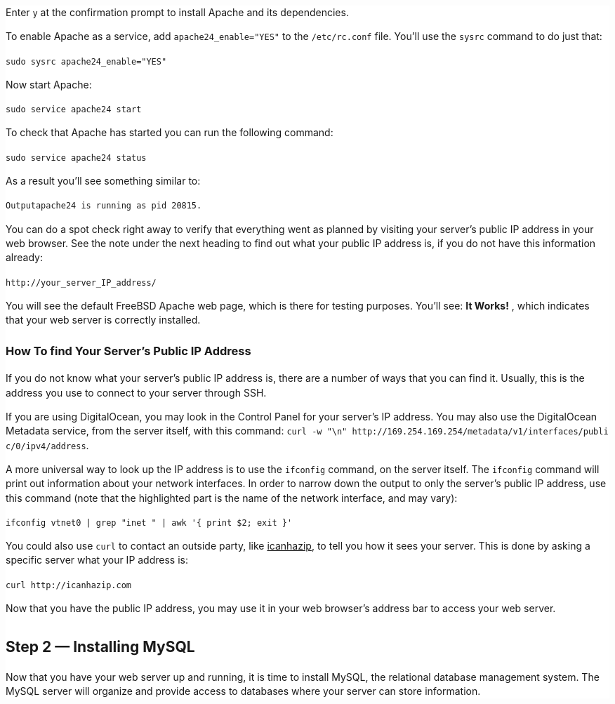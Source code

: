 Enter `y` at the confirmation prompt to install Apache and its dependencies.

To enable Apache as a service, add `apache24_enable="YES"` to the `/etc/rc.conf` file. You’ll use the `sysrc` command to do just that:

    sudo sysrc apache24_enable="YES"

Now start Apache:

    sudo service apache24 start

To check that Apache has started you can run the following command:

    sudo service apache24 status

As a result you’ll see something similar to:

    Outputapache24 is running as pid 20815.

You can do a spot check right away to verify that everything went as planned by visiting your server’s public IP address in your web browser. See the note under the next heading to find out what your public IP address is, if you do not have this information already:

    http://your_server_IP_address/

You will see the default FreeBSD Apache web page, which is there for testing purposes. You’ll see: **It Works!** , which indicates that your web server is correctly installed.

### How To find Your Server’s Public IP Address

If you do not know what your server’s public IP address is, there are a number of ways that you can find it. Usually, this is the address you use to connect to your server through SSH.

If you are using DigitalOcean, you may look in the Control Panel for your server’s IP address. You may also use the DigitalOcean Metadata service, from the server itself, with this command: `curl -w "\n" http://169.254.169.254/metadata/v1/interfaces/public/0/ipv4/address`.

A more universal way to look up the IP address is to use the `ifconfig` command, on the server itself. The `ifconfig` command will print out information about your network interfaces. In order to narrow down the output to only the server’s public IP address, use this command (note that the highlighted part is the name of the network interface, and may vary):

    ifconfig vtnet0 | grep "inet " | awk '{ print $2; exit }'

You could also use `curl` to contact an outside party, like [icanhazip](https://major.io/icanhazip-com-faq/), to tell you how it sees your server. This is done by asking a specific server what your IP address is:

    curl http://icanhazip.com

Now that you have the public IP address, you may use it in your web browser’s address bar to access your web server.

## Step 2 — Installing MySQL

Now that you have your web server up and running, it is time to install MySQL, the relational database management system. The MySQL server will organize and provide access to databases where your server can store information.
